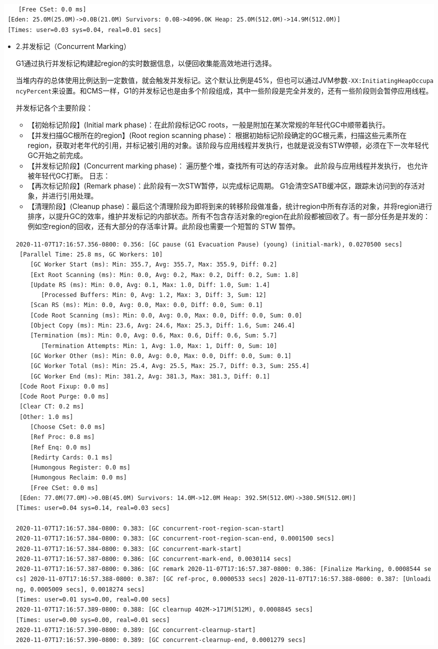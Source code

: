   ```text
      [Free CSet: 0.0 ms]
   [Eden: 25.0M(25.0M)->0.0B(21.0M) Survivors: 0.0B->4096.0K Heap: 25.0M(512.0M)->14.9M(512.0M)]
   [Times: user=0.03 sys=0.04, real=0.01 secs]
  ```

* 2.并发标记（Concurrent Marking）

  G1通过执行并发标记构建起region的实时数据信息，以便回收集能高效地进行选择。
  
  当堆内存的总体使用比例达到一定数值，就会触发并发标记。这个默认比例是45%，但也可以通过JVM参数`-XX:InitiatingHeapOccupancyPercent`来设置。和CMS一样，G1的并发标记也是由多个阶段组成，其中一些阶段是完全并发的，还有一些阶段则会暂停应用线程。

  并发标记各个主要阶段：

  * 【初始标记阶段】(Initial mark phase)：在此阶段标记GC roots，一般是附加在某次常规的年轻代GC中顺带着执行。
  * 【并发扫描GC根所在的region】(Root region scanning phase)： 根据初始标记阶段确定的GC根元素，扫描这些元素所在region，获取对老年代的引用，并标记被引用的对象。该阶段与应用线程并发执行，也就是说没有STW停顿，必须在下一次年轻代GC开始之前完成。
  * 【并发标记阶段】(Concurrent marking phase)： 遍历整个堆，查找所有可达的存活对象。 此阶段与应用线程并发执行， 也允许被年轻代GC打断。
  日志：
  * 【再次标记阶段】(Remark phase)：此阶段有一次STW暂停，以完成标记周期。 G1会清空SATB缓冲区，跟踪未访问到的存活对象，并进行引用处理。
  * 【清理阶段】(Cleanup phase)：最后这个清理阶段为即将到来的转移阶段做准备，统计region中所有存活的对象，并将region进行排序，以提升GC的效率，维护并发标记的内部状态。所有不包含存活对象的region在此阶段都被回收了。有一部分任务是并发的：例如空region的回收，还有大部分的存活率计算。此阶段也需要一个短暂的 STW 暂停。

  ```text
  2020-11-07T17:16:57.356-0800: 0.356: [GC pause (G1 Evacuation Pause) (young) (initial-mark), 0.0270500 secs]
   [Parallel Time: 25.8 ms, GC Workers: 10]
      [GC Worker Start (ms): Min: 355.7, Avg: 355.7, Max: 355.9, Diff: 0.2]
      [Ext Root Scanning (ms): Min: 0.0, Avg: 0.2, Max: 0.2, Diff: 0.2, Sum: 1.8]
      [Update RS (ms): Min: 0.0, Avg: 0.1, Max: 1.0, Diff: 1.0, Sum: 1.4]
         [Processed Buffers: Min: 0, Avg: 1.2, Max: 3, Diff: 3, Sum: 12]
      [Scan RS (ms): Min: 0.0, Avg: 0.0, Max: 0.0, Diff: 0.0, Sum: 0.1]
      [Code Root Scanning (ms): Min: 0.0, Avg: 0.0, Max: 0.0, Diff: 0.0, Sum: 0.0]
      [Object Copy (ms): Min: 23.6, Avg: 24.6, Max: 25.3, Diff: 1.6, Sum: 246.4]
      [Termination (ms): Min: 0.0, Avg: 0.6, Max: 0.6, Diff: 0.6, Sum: 5.7]
         [Termination Attempts: Min: 1, Avg: 1.0, Max: 1, Diff: 0, Sum: 10]
      [GC Worker Other (ms): Min: 0.0, Avg: 0.0, Max: 0.0, Diff: 0.0, Sum: 0.1]
      [GC Worker Total (ms): Min: 25.4, Avg: 25.5, Max: 25.7, Diff: 0.3, Sum: 255.4]
      [GC Worker End (ms): Min: 381.2, Avg: 381.3, Max: 381.3, Diff: 0.1]
   [Code Root Fixup: 0.0 ms]
   [Code Root Purge: 0.0 ms]
   [Clear CT: 0.2 ms]
   [Other: 1.0 ms]
      [Choose CSet: 0.0 ms]
      [Ref Proc: 0.8 ms]
      [Ref Enq: 0.0 ms]
      [Redirty Cards: 0.1 ms]
      [Humongous Register: 0.0 ms]
      [Humongous Reclaim: 0.0 ms]
      [Free CSet: 0.0 ms]
   [Eden: 77.0M(77.0M)->0.0B(45.0M) Survivors: 14.0M->12.0M Heap: 392.5M(512.0M)->380.5M(512.0M)]
  [Times: user=0.04 sys=0.14, real=0.03 secs]

  2020-11-07T17:16:57.384-0800: 0.383: [GC concurrent-root-region-scan-start]
  2020-11-07T17:16:57.384-0800: 0.383: [GC concurrent-root-region-scan-end, 0.0001500 secs]
  2020-11-07T17:16:57.384-0800: 0.383: [GC concurrent-mark-start]
  2020-11-07T17:16:57.387-0800: 0.386: [GC concurrent-mark-end, 0.0030114 secs]
  2020-11-07T17:16:57.387-0800: 0.386: [GC remark 2020-11-07T17:16:57.387-0800: 0.386: [Finalize Marking, 0.0008544 secs] 2020-11-07T17:16:57.388-0800: 0.387: [GC ref-proc, 0.0000533 secs] 2020-11-07T17:16:57.388-0800: 0.387: [Unloading, 0.0005009 secs], 0.0018274 secs]
  [Times: user=0.01 sys=0.00, real=0.00 secs] 
  2020-11-07T17:16:57.389-0800: 0.388: [GC clearnup 402M->171M(512M), 0.0008845 secs]
  [Times: user=0.00 sys=0.00, real=0.01 secs] 
  2020-11-07T17:16:57.390-0800: 0.389: [GC concurrent-clearnup-start]
  2020-11-07T17:16:57.390-0800: 0.389: [GC concurrent-clearnup-end, 0.0001279 secs]
  ```